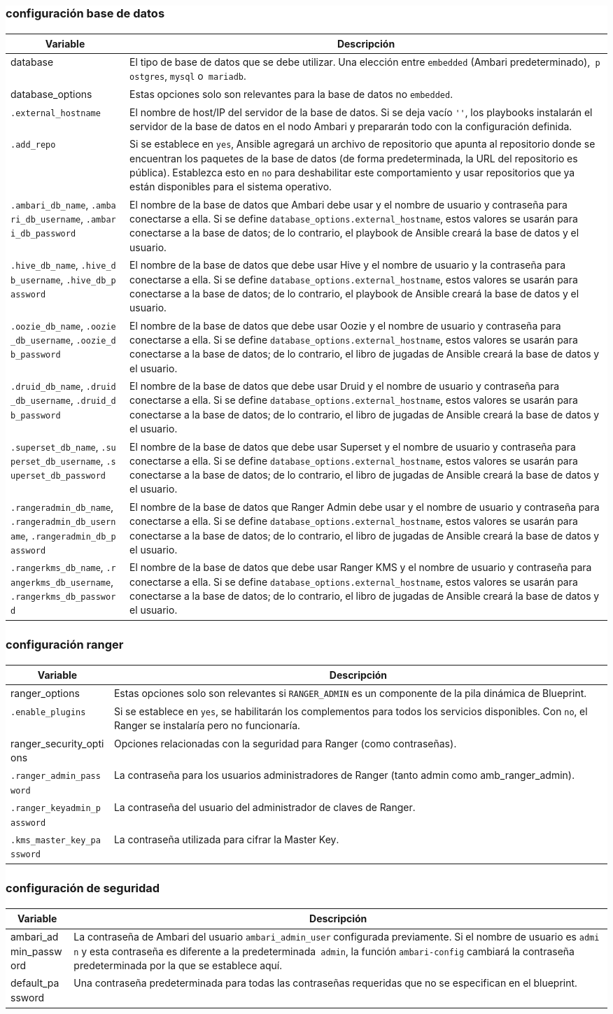 ### configuración base de datos

| Variable                                 | Descripción                                                                                                |
| ---------------------------------------- | ---------------------------------------------------------------------------------------------------------- |
| database                                 | El tipo de base de datos que se debe utilizar. Una elección entre `embedded` (Ambari predeterminado),` postgres`, `mysql` o` mariadb`. |
| database_options                         | Estas opciones solo son relevantes para la base de datos no `embedded`. |
| `.external_hostname`                     | El nombre de host/IP del servidor de la base de datos. Si se deja vacío `''`, los playbooks instalarán el servidor de la base de datos en el nodo Ambari y prepararán todo con la configuración definida. |
| `.add_repo`                              | Si se establece en `yes`, Ansible agregará un archivo de repositorio que apunta al repositorio donde se encuentran los paquetes de la base de datos (de forma predeterminada, la URL del repositorio es pública). Establezca esto en `no` para deshabilitar este comportamiento y usar repositorios que ya están disponibles para el sistema operativo. |
| `.ambari_db_name`, `.ambari_db_username`, `.ambari_db_password` | El nombre de la base de datos que Ambari debe usar y el nombre de usuario y contraseña para conectarse a ella. Si se define `database_options.external_hostname`, estos valores se usarán para conectarse a la base de datos; de lo contrario, el playbook de Ansible creará la base de datos y el usuario. |
| `.hive_db_name`, `.hive_db_username`, `.hive_db_password`       | El nombre de la base de datos que debe usar Hive y el nombre de usuario y la contraseña para conectarse a ella. Si se define `database_options.external_hostname`, estos valores se usarán para conectarse a la base de datos; de lo contrario, el playbook de Ansible creará la base de datos y el usuario. |
| `.oozie_db_name`, `.oozie_db_username`, `.oozie_db_password`    | El nombre de la base de datos que debe usar Oozie y el nombre de usuario y contraseña para conectarse a ella. Si se define `database_options.external_hostname`, estos valores se usarán para conectarse a la base de datos; de lo contrario, el libro de jugadas de Ansible creará la base de datos y el usuario. |
| `.druid_db_name`, `.druid_db_username`, `.druid_db_password`    | El nombre de la base de datos que debe usar Druid y el nombre de usuario y contraseña para conectarse a ella. Si se define `database_options.external_hostname`, estos valores se usarán para conectarse a la base de datos; de lo contrario, el libro de jugadas de Ansible creará la base de datos y el usuario. |
| `.superset_db_name`, `.superset_db_username`, `.superset_db_password`          | El nombre de la base de datos que debe usar Superset y el nombre de usuario y contraseña para conectarse a ella. Si se define `database_options.external_hostname`, estos valores se usarán para conectarse a la base de datos; de lo contrario, el libro de jugadas de Ansible creará la base de datos y el usuario. |
| `.rangeradmin_db_name`, `.rangeradmin_db_username`, `.rangeradmin_db_password` | El nombre de la base de datos que Ranger Admin debe usar y el nombre de usuario y contraseña para conectarse a ella. Si se define `database_options.external_hostname`, estos valores se usarán para conectarse a la base de datos; de lo contrario, el libro de jugadas de Ansible creará la base de datos y el usuario. |
| `.rangerkms_db_name`, `.rangerkms_db_username`, `.rangerkms_db_password`       | El nombre de la base de datos que debe usar Ranger KMS y el nombre de usuario y contraseña para conectarse a ella. Si se define `database_options.external_hostname`, estos valores se usarán para conectarse a la base de datos; de lo contrario, el libro de jugadas de Ansible creará la base de datos y el usuario. |

### configuración ranger

| Variable                       | Descripción                                                                                                |
| ------------------------------ | ---------------------------------------------------------------------------------------------------------- |
| ranger_options                 | Estas opciones solo son relevantes si `RANGER_ADMIN` es un componente de la pila dinámica de Blueprint.           |
| `.enable_plugins`              | Si se establece en `yes`, se habilitarán los complementos para todos los servicios disponibles. Con `no`, el Ranger se instalaría pero no funcionaría. |
| ranger_security_options        | Opciones relacionadas con la seguridad para Ranger (como contraseñas).                                                 |
| `.ranger_admin_password`       | La contraseña para los usuarios administradores de Ranger (tanto admin como amb_ranger_admin).                                 |
| `.ranger_keyadmin_password`    | La contraseña del usuario del administrador de claves de Ranger. |
| `.kms_master_key_password`     | La contraseña utilizada para cifrar la Master Key.                                                           |

### configuración de seguridad

| Variable                       | Descripción                                                                                                |
| ------------------------------ | ---------------------------------------------------------------------------------------------------------- |
| ambari_admin_password          | La contraseña de Ambari del usuario `ambari_admin_user` configurada previamente. Si el nombre de usuario es `admin` y esta contraseña es diferente a la predeterminada` admin`, la función `ambari-config` cambiará la contraseña predeterminada por la que se establece aquí. |
| default_password               | Una contraseña predeterminada para todas las contraseñas requeridas que no se especifican en el blueprint. |
